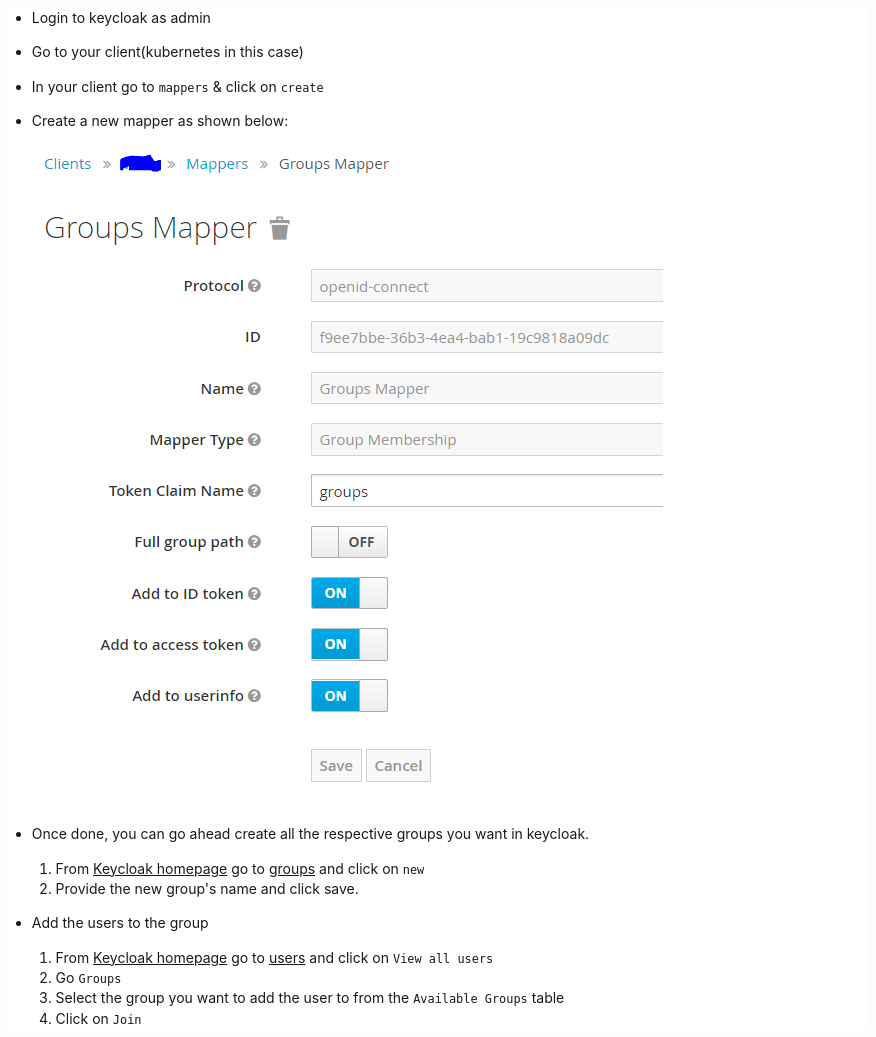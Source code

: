 * Login to keycloak as admin

* Go to your client(kubernetes in this case)

* In your client go to `mappers` & click on `create`

* Create a new mapper as shown below:

  ![new mapper](static/mapper.png)

* Once done, you can go ahead create all the respective groups you want in keycloak.
  1. From [Keycloak homepage](https://keycloak.your.domain.com/auth/admin/master/console/)
     go to [groups](https://keycloak.your.domain.com/auth/admin/master/console/#/realms/master/groups) and click on `new`
  2. Provide the new group's name and click save.

* Add the users to the group
  1. From [Keycloak homepage](https://keycloak.your.domain.com/auth/admin/master/console/)
     go to [users](https://keycloak.your.domain.com/auth/admin/master/console/#/realms/master/users)
     and click on `View all users`
  2. Go `Groups`
  3. Select the group you want to add the user to from the `Available Groups` table
  4. Click on `Join`
